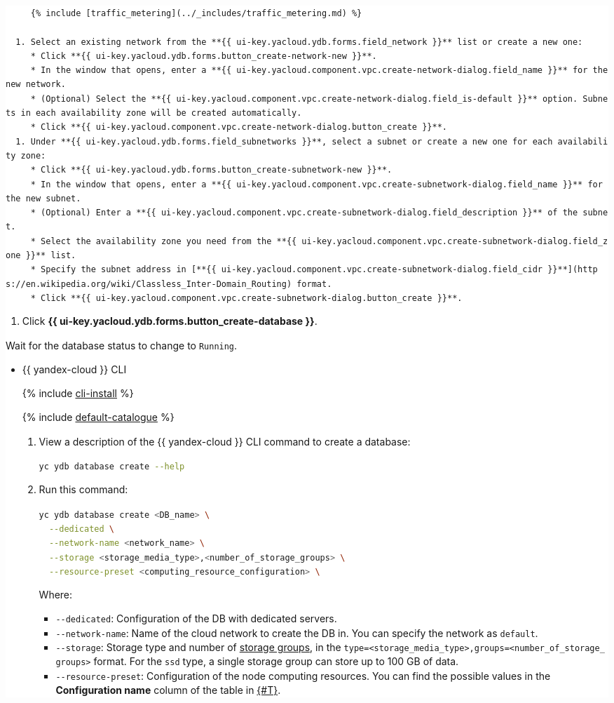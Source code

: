          {% include [traffic_metering](../_includes/traffic_metering.md) %}

      1. Select an existing network from the **{{ ui-key.yacloud.ydb.forms.field_network }}** list or create a new one:
         * Click **{{ ui-key.yacloud.ydb.forms.button_create-network-new }}**.
         * In the window that opens, enter a **{{ ui-key.yacloud.component.vpc.create-network-dialog.field_name }}** for the new network.
         * (Optional) Select the **{{ ui-key.yacloud.component.vpc.create-network-dialog.field_is-default }}** option. Subnets in each availability zone will be created automatically.
         * Click **{{ ui-key.yacloud.component.vpc.create-network-dialog.button_create }}**.
      1. Under **{{ ui-key.yacloud.ydb.forms.field_subnetworks }}**, select a subnet or create a new one for each availability zone:
         * Click **{{ ui-key.yacloud.ydb.forms.button_create-subnetwork-new }}**.
         * In the window that opens, enter a **{{ ui-key.yacloud.component.vpc.create-subnetwork-dialog.field_name }}** for the new subnet.
         * (Optional) Enter a **{{ ui-key.yacloud.component.vpc.create-subnetwork-dialog.field_description }}** of the subnet.
         * Select the availability zone you need from the **{{ ui-key.yacloud.component.vpc.create-subnetwork-dialog.field_zone }}** list.
         * Specify the subnet address in [**{{ ui-key.yacloud.component.vpc.create-subnetwork-dialog.field_cidr }}**](https://en.wikipedia.org/wiki/Classless_Inter-Domain_Routing) format.
         * Click **{{ ui-key.yacloud.component.vpc.create-subnetwork-dialog.button_create }}**.
   1. Click **{{ ui-key.yacloud.ydb.forms.button_create-database }}**.

   Wait for the database status to change to `Running`.

- {{ yandex-cloud }} CLI

   {% include [cli-install](../../_includes/cli-install.md) %}

   {% include [default-catalogue](../../_includes/default-catalogue.md) %}

   1. View a description of the {{ yandex-cloud }} CLI command to create a database:

      ```bash
      yc ydb database create --help
      ```

   1. Run this command:

      ```bash
      yc ydb database create <DB_name> \
        --dedicated \
        --network-name <network_name> \
        --storage <storage_media_type>,<number_of_storage_groups> \
        --resource-preset <computing_resource_configuration> \
      ```

      Where:

      * `--dedicated`: Configuration of the DB with dedicated servers.
      * `--network-name`: Name of the cloud network to create the DB in. You can specify the network as `default`.
      * `--storage`: Storage type and number of [storage groups](../concepts/resources.md#storage-groups), in the `type=<storage_media_type>,groups=<number_of_storage_groups>` format. For the `ssd` type, a single storage group can store up to 100 GB of data.
      * `--resource-preset`: Configuration of the node computing resources. You can find the possible values in the **Configuration name** column of the table in [{#T}](../concepts/resources.md#resource-presets).
